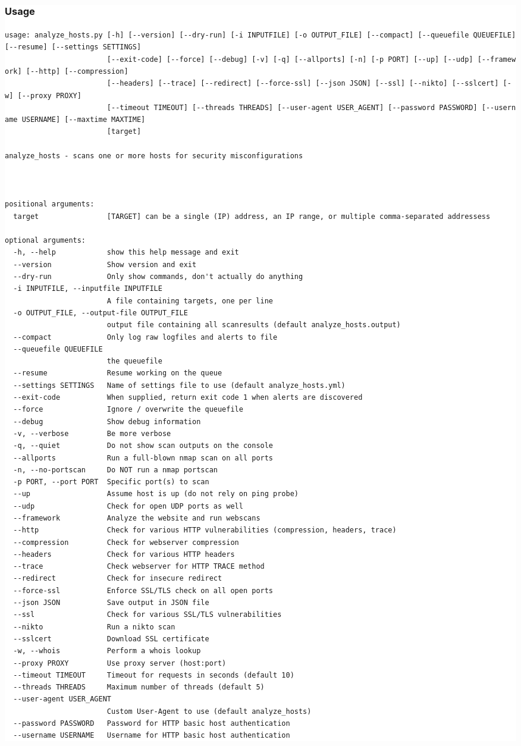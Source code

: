 ### Usage

```
usage: analyze_hosts.py [-h] [--version] [--dry-run] [-i INPUTFILE] [-o OUTPUT_FILE] [--compact] [--queuefile QUEUEFILE] [--resume] [--settings SETTINGS]
                        [--exit-code] [--force] [--debug] [-v] [-q] [--allports] [-n] [-p PORT] [--up] [--udp] [--framework] [--http] [--compression]
                        [--headers] [--trace] [--redirect] [--force-ssl] [--json JSON] [--ssl] [--nikto] [--sslcert] [-w] [--proxy PROXY]
                        [--timeout TIMEOUT] [--threads THREADS] [--user-agent USER_AGENT] [--password PASSWORD] [--username USERNAME] [--maxtime MAXTIME]
                        [target]

analyze_hosts - scans one or more hosts for security misconfigurations



positional arguments:
  target                [TARGET] can be a single (IP) address, an IP range, or multiple comma-separated addressess

optional arguments:
  -h, --help            show this help message and exit
  --version             Show version and exit
  --dry-run             Only show commands, don't actually do anything
  -i INPUTFILE, --inputfile INPUTFILE
                        A file containing targets, one per line
  -o OUTPUT_FILE, --output-file OUTPUT_FILE
                        output file containing all scanresults (default analyze_hosts.output)
  --compact             Only log raw logfiles and alerts to file
  --queuefile QUEUEFILE
                        the queuefile
  --resume              Resume working on the queue
  --settings SETTINGS   Name of settings file to use (default analyze_hosts.yml)
  --exit-code           When supplied, return exit code 1 when alerts are discovered
  --force               Ignore / overwrite the queuefile
  --debug               Show debug information
  -v, --verbose         Be more verbose
  -q, --quiet           Do not show scan outputs on the console
  --allports            Run a full-blown nmap scan on all ports
  -n, --no-portscan     Do NOT run a nmap portscan
  -p PORT, --port PORT  Specific port(s) to scan
  --up                  Assume host is up (do not rely on ping probe)
  --udp                 Check for open UDP ports as well
  --framework           Analyze the website and run webscans
  --http                Check for various HTTP vulnerabilities (compression, headers, trace)
  --compression         Check for webserver compression
  --headers             Check for various HTTP headers
  --trace               Check webserver for HTTP TRACE method
  --redirect            Check for insecure redirect
  --force-ssl           Enforce SSL/TLS check on all open ports
  --json JSON           Save output in JSON file
  --ssl                 Check for various SSL/TLS vulnerabilities
  --nikto               Run a nikto scan
  --sslcert             Download SSL certificate
  -w, --whois           Perform a whois lookup
  --proxy PROXY         Use proxy server (host:port)
  --timeout TIMEOUT     Timeout for requests in seconds (default 10)
  --threads THREADS     Maximum number of threads (default 5)
  --user-agent USER_AGENT
                        Custom User-Agent to use (default analyze_hosts)
  --password PASSWORD   Password for HTTP basic host authentication
  --username USERNAME   Username for HTTP basic host authentication
```